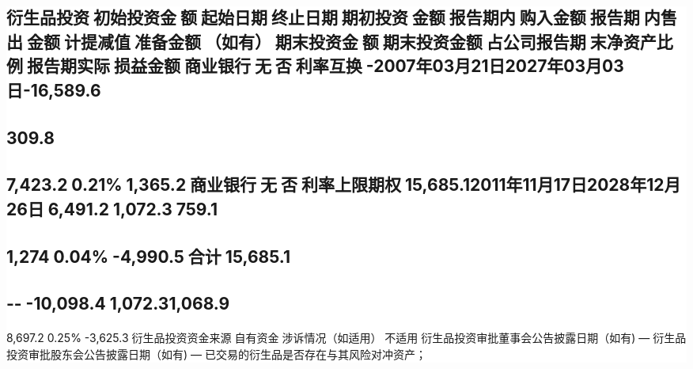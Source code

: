 衍生品投资
初始投资金
额
起始日期
终止日期
期初投资
金额
报告期内
购入金额
报告期
内售出
金额
计提减值
准备金额
（如有）
期末投资金
额
期末投资金额
占公司报告期
末净资产比例
报告期实际
损益金额
商业银行
无
否
利率互换
-2007年03月21日2027年03月03日-16,589.6
-
309.8
-
7,423.2
0.21%
1,365.2
商业银行
无
否
利率上限期权
15,685.12011年11月17日2028年12月26日
6,491.2
1,072.3
759.1
-
1,274
0.04%
-4,990.5
合计
15,685.1
--
--
-10,098.4
1,072.31,068.9
-
8,697.2
0.25%
-3,625.3
衍生品投资资金来源
自有资金
涉诉情况（如适用）
不适用
衍生品投资审批董事会公告披露日期（如有)
—
衍生品投资审批股东会公告披露日期（如有)
—
已交易的衍生品是否存在与其风险对冲资产；